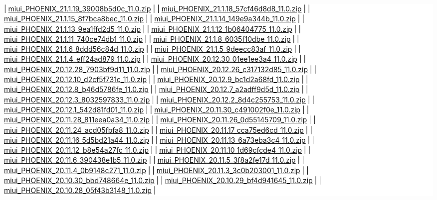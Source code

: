 | [miui_PHOENIX_21.1.19_39008b5d0c_11.0.zip](https://hugeota.d.miui.com/21.1.19/miui_PHOENIX_21.1.19_39008b5d0c_11.0.zip)    |
| [miui_PHOENIX_21.1.18_57cf46d8d8_11.0.zip](https://hugeota.d.miui.com/21.1.18/miui_PHOENIX_21.1.18_57cf46d8d8_11.0.zip)    |
| [miui_PHOENIX_21.1.15_8f7bca8bec_11.0.zip](https://hugeota.d.miui.com/21.1.15/miui_PHOENIX_21.1.15_8f7bca8bec_11.0.zip)    |
| [miui_PHOENIX_21.1.14_149e9a344b_11.0.zip](https://hugeota.d.miui.com/21.1.14/miui_PHOENIX_21.1.14_149e9a344b_11.0.zip)    |
| [miui_PHOENIX_21.1.13_9ea1ffd2d5_11.0.zip](https://hugeota.d.miui.com/21.1.13/miui_PHOENIX_21.1.13_9ea1ffd2d5_11.0.zip)    |
| [miui_PHOENIX_21.1.12_1b06404775_11.0.zip](https://hugeota.d.miui.com/21.1.12/miui_PHOENIX_21.1.12_1b06404775_11.0.zip)    |
| [miui_PHOENIX_21.1.11_740ce74db1_11.0.zip](https://hugeota.d.miui.com/21.1.11/miui_PHOENIX_21.1.11_740ce74db1_11.0.zip)    |
| [miui_PHOENIX_21.1.8_6035f10dbe_11.0.zip](https://hugeota.d.miui.com/21.1.8/miui_PHOENIX_21.1.8_6035f10dbe_11.0.zip)    |
| [miui_PHOENIX_21.1.6_8ddd56c84d_11.0.zip](https://hugeota.d.miui.com/21.1.6/miui_PHOENIX_21.1.6_8ddd56c84d_11.0.zip)    |
| [miui_PHOENIX_21.1.5_9deecc83af_11.0.zip](https://hugeota.d.miui.com/21.1.5/miui_PHOENIX_21.1.5_9deecc83af_11.0.zip)    |
| [miui_PHOENIX_21.1.4_eff24ad879_11.0.zip](https://hugeota.d.miui.com/21.1.4/miui_PHOENIX_21.1.4_eff24ad879_11.0.zip)    |
| [miui_PHOENIX_20.12.30_01ee1ee3a4_11.0.zip](https://hugeota.d.miui.com/20.12.30/miui_PHOENIX_20.12.30_01ee1ee3a4_11.0.zip)    |
| [miui_PHOENIX_20.12.28_7903bf9d11_11.0.zip](https://hugeota.d.miui.com/20.12.28/miui_PHOENIX_20.12.28_7903bf9d11_11.0.zip)    |
| [miui_PHOENIX_20.12.26_c317132d85_11.0.zip](https://hugeota.d.miui.com/20.12.26/miui_PHOENIX_20.12.26_c317132d85_11.0.zip)    |
| [miui_PHOENIX_20.12.10_d2cf5f731c_11.0.zip](https://hugeota.d.miui.com/20.12.10/miui_PHOENIX_20.12.10_d2cf5f731c_11.0.zip)    |
| [miui_PHOENIX_20.12.9_bc1d2a68fd_11.0.zip](https://hugeota.d.miui.com/20.12.9/miui_PHOENIX_20.12.9_bc1d2a68fd_11.0.zip)    |
| [miui_PHOENIX_20.12.8_b46d5786fe_11.0.zip](https://hugeota.d.miui.com/20.12.8/miui_PHOENIX_20.12.8_b46d5786fe_11.0.zip)    |
| [miui_PHOENIX_20.12.7_a2adff9d5d_11.0.zip](https://hugeota.d.miui.com/20.12.7/miui_PHOENIX_20.12.7_a2adff9d5d_11.0.zip)    |
| [miui_PHOENIX_20.12.3_8032597833_11.0.zip](https://hugeota.d.miui.com/20.12.3/miui_PHOENIX_20.12.3_8032597833_11.0.zip)    |
| [miui_PHOENIX_20.12.2_8d4c255753_11.0.zip](https://hugeota.d.miui.com/20.12.2/miui_PHOENIX_20.12.2_8d4c255753_11.0.zip)    |
| [miui_PHOENIX_20.12.1_542d81fd01_11.0.zip](https://hugeota.d.miui.com/20.12.1/miui_PHOENIX_20.12.1_542d81fd01_11.0.zip)    |
| [miui_PHOENIX_20.11.30_c491002f0e_11.0.zip](https://hugeota.d.miui.com/20.11.30/miui_PHOENIX_20.11.30_c491002f0e_11.0.zip)    |
| [miui_PHOENIX_20.11.28_811eea0a34_11.0.zip](https://hugeota.d.miui.com/20.11.28/miui_PHOENIX_20.11.28_811eea0a34_11.0.zip)    |
| [miui_PHOENIX_20.11.26_0d55145709_11.0.zip](https://hugeota.d.miui.com/20.11.26/miui_PHOENIX_20.11.26_0d55145709_11.0.zip)    |
| [miui_PHOENIX_20.11.24_acd05fbfa8_11.0.zip](https://hugeota.d.miui.com/20.11.24/miui_PHOENIX_20.11.24_acd05fbfa8_11.0.zip)    |
| [miui_PHOENIX_20.11.17_cca75ed6cd_11.0.zip](https://hugeota.d.miui.com/20.11.17/miui_PHOENIX_20.11.17_cca75ed6cd_11.0.zip)    |
| [miui_PHOENIX_20.11.16_5d5bd21a44_11.0.zip](https://hugeota.d.miui.com/20.11.16/miui_PHOENIX_20.11.16_5d5bd21a44_11.0.zip)    |
| [miui_PHOENIX_20.11.13_6a73eba3c4_11.0.zip](https://hugeota.d.miui.com/20.11.13/miui_PHOENIX_20.11.13_6a73eba3c4_11.0.zip)    |
| [miui_PHOENIX_20.11.12_b8e54a27fc_11.0.zip](https://hugeota.d.miui.com/20.11.12/miui_PHOENIX_20.11.12_b8e54a27fc_11.0.zip)    |
| [miui_PHOENIX_20.11.10_1d69cfcde4_11.0.zip](https://hugeota.d.miui.com/20.11.10/miui_PHOENIX_20.11.10_1d69cfcde4_11.0.zip)    |
| [miui_PHOENIX_20.11.6_390438e1b5_11.0.zip](https://hugeota.d.miui.com/20.11.6/miui_PHOENIX_20.11.6_390438e1b5_11.0.zip)    |
| [miui_PHOENIX_20.11.5_3f8a2fe17d_11.0.zip](https://hugeota.d.miui.com/20.11.5/miui_PHOENIX_20.11.5_3f8a2fe17d_11.0.zip)    |
| [miui_PHOENIX_20.11.4_0b9148c271_11.0.zip](https://hugeota.d.miui.com/20.11.4/miui_PHOENIX_20.11.4_0b9148c271_11.0.zip)    |
| [miui_PHOENIX_20.11.3_3c0b203001_11.0.zip](https://hugeota.d.miui.com/20.11.3/miui_PHOENIX_20.11.3_3c0b203001_11.0.zip)    |
| [miui_PHOENIX_20.10.30_bbd748664e_11.0.zip](https://hugeota.d.miui.com/20.10.30/miui_PHOENIX_20.10.30_bbd748664e_11.0.zip)    |
| [miui_PHOENIX_20.10.29_bf4d941645_11.0.zip](https://hugeota.d.miui.com/20.10.29/miui_PHOENIX_20.10.29_bf4d941645_11.0.zip)    |
| [miui_PHOENIX_20.10.28_05f43b3148_11.0.zip](https://hugeota.d.miui.com/20.10.28/miui_PHOENIX_20.10.28_05f43b3148_11.0.zip)    |